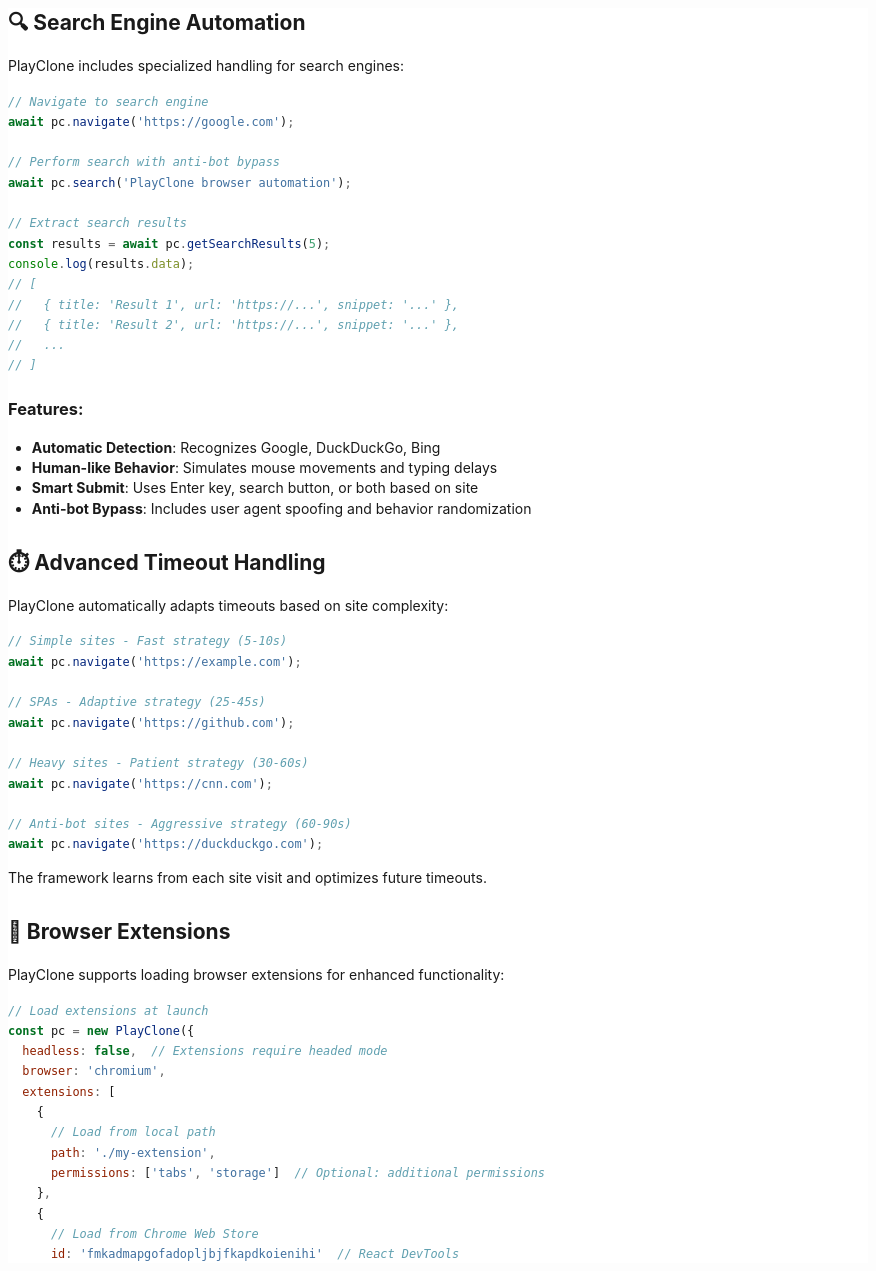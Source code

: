 ## 🔍 Search Engine Automation

PlayClone includes specialized handling for search engines:

```typescript
// Navigate to search engine
await pc.navigate('https://google.com');

// Perform search with anti-bot bypass
await pc.search('PlayClone browser automation');

// Extract search results
const results = await pc.getSearchResults(5);
console.log(results.data); 
// [
//   { title: 'Result 1', url: 'https://...', snippet: '...' },
//   { title: 'Result 2', url: 'https://...', snippet: '...' },
//   ...
// ]
```

### Features:
- **Automatic Detection**: Recognizes Google, DuckDuckGo, Bing
- **Human-like Behavior**: Simulates mouse movements and typing delays
- **Smart Submit**: Uses Enter key, search button, or both based on site
- **Anti-bot Bypass**: Includes user agent spoofing and behavior randomization

## ⏱️ Advanced Timeout Handling

PlayClone automatically adapts timeouts based on site complexity:

```typescript
// Simple sites - Fast strategy (5-10s)
await pc.navigate('https://example.com');

// SPAs - Adaptive strategy (25-45s)
await pc.navigate('https://github.com');

// Heavy sites - Patient strategy (30-60s)
await pc.navigate('https://cnn.com');

// Anti-bot sites - Aggressive strategy (60-90s)
await pc.navigate('https://duckduckgo.com');
```

The framework learns from each site visit and optimizes future timeouts.

## 🧩 Browser Extensions

PlayClone supports loading browser extensions for enhanced functionality:

```javascript
// Load extensions at launch
const pc = new PlayClone({
  headless: false,  // Extensions require headed mode
  browser: 'chromium',
  extensions: [
    {
      // Load from local path
      path: './my-extension',
      permissions: ['tabs', 'storage']  // Optional: additional permissions
    },
    {
      // Load from Chrome Web Store
      id: 'fmkadmapgofadopljbjfkapdkoienihi'  // React DevTools
```